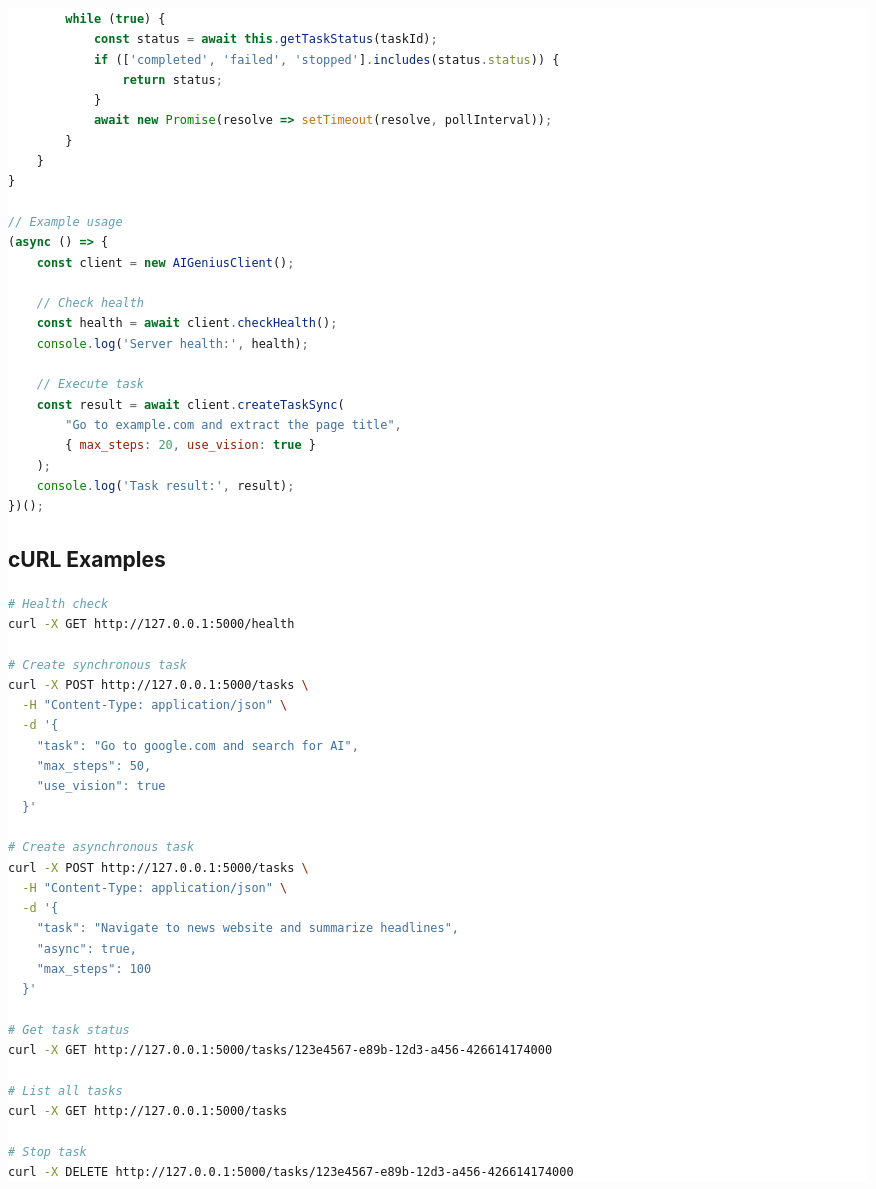 ```javascript
        while (true) {
            const status = await this.getTaskStatus(taskId);
            if (['completed', 'failed', 'stopped'].includes(status.status)) {
                return status;
            }
            await new Promise(resolve => setTimeout(resolve, pollInterval));
        }
    }
}

// Example usage
(async () => {
    const client = new AIGeniusClient();
    
    // Check health
    const health = await client.checkHealth();
    console.log('Server health:', health);
    
    // Execute task
    const result = await client.createTaskSync(
        "Go to example.com and extract the page title",
        { max_steps: 20, use_vision: true }
    );
    console.log('Task result:', result);
})();
```

## cURL Examples

```bash
# Health check
curl -X GET http://127.0.0.1:5000/health

# Create synchronous task
curl -X POST http://127.0.0.1:5000/tasks \
  -H "Content-Type: application/json" \
  -d '{
    "task": "Go to google.com and search for AI",
    "max_steps": 50,
    "use_vision": true
  }'

# Create asynchronous task
curl -X POST http://127.0.0.1:5000/tasks \
  -H "Content-Type: application/json" \
  -d '{
    "task": "Navigate to news website and summarize headlines",
    "async": true,
    "max_steps": 100
  }'

# Get task status
curl -X GET http://127.0.0.1:5000/tasks/123e4567-e89b-12d3-a456-426614174000

# List all tasks
curl -X GET http://127.0.0.1:5000/tasks

# Stop task
curl -X DELETE http://127.0.0.1:5000/tasks/123e4567-e89b-12d3-a456-426614174000
```
